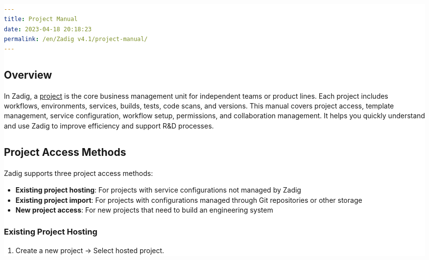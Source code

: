```yaml
---
title: Project Manual
date: 2023-04-18 20:18:23
permalink: /en/Zadig v4.1/project-manual/
---
```


## Overview

In Zadig, a [project](/en/Zadig%20v4.1/quick-start/concepts/#project) is the core business management unit for independent teams or product lines. Each project includes workflows, environments, services, builds, tests, code scans, and versions. This manual covers project access, template management, service configuration, workflow setup, permissions, and collaboration management. It helps you quickly understand and use Zadig to improve efficiency and support R&D processes.

## Project Access Methods

Zadig supports three project access methods:

- **Existing project hosting**: For projects with service configurations not managed by Zadig
- **Existing project import**: For projects with configurations managed through Git repositories or other storage
- **New project access**: For new projects that need to build an engineering system

### Existing Project Hosting

1. Create a new project -> Select hosted project.
